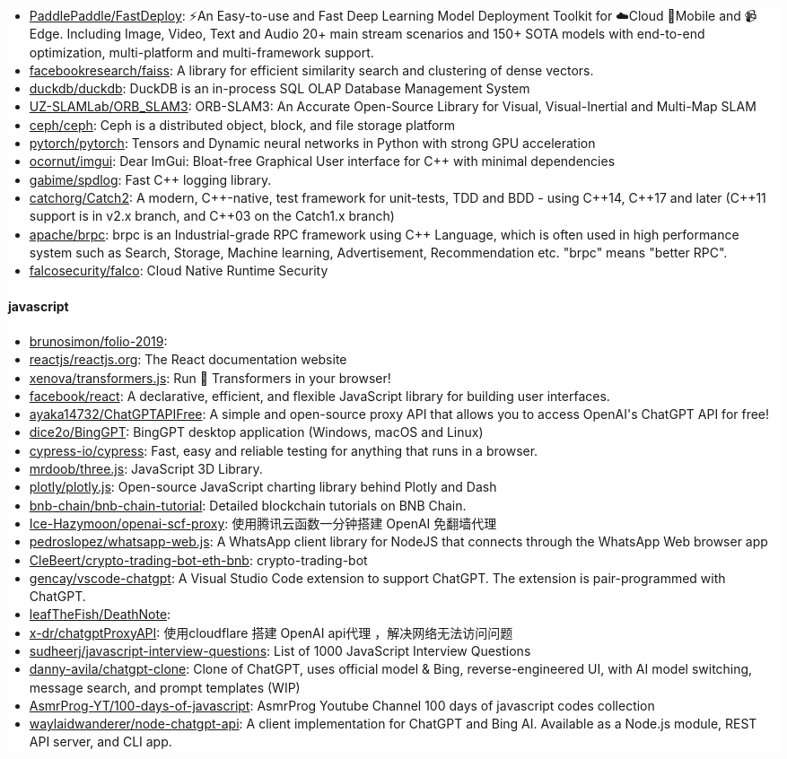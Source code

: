 * [PaddlePaddle/FastDeploy](https://github.com/PaddlePaddle/FastDeploy): ⚡️An Easy-to-use and Fast Deep Learning Model Deployment Toolkit for ☁️Cloud 📱Mobile and 📹Edge. Including Image, Video, Text and Audio 20+ main stream scenarios and 150+ SOTA models with end-to-end optimization, multi-platform and multi-framework support.
* [facebookresearch/faiss](https://github.com/facebookresearch/faiss): A library for efficient similarity search and clustering of dense vectors.
* [duckdb/duckdb](https://github.com/duckdb/duckdb): DuckDB is an in-process SQL OLAP Database Management System
* [UZ-SLAMLab/ORB_SLAM3](https://github.com/UZ-SLAMLab/ORB_SLAM3): ORB-SLAM3: An Accurate Open-Source Library for Visual, Visual-Inertial and Multi-Map SLAM
* [ceph/ceph](https://github.com/ceph/ceph): Ceph is a distributed object, block, and file storage platform
* [pytorch/pytorch](https://github.com/pytorch/pytorch): Tensors and Dynamic neural networks in Python with strong GPU acceleration
* [ocornut/imgui](https://github.com/ocornut/imgui): Dear ImGui: Bloat-free Graphical User interface for C++ with minimal dependencies
* [gabime/spdlog](https://github.com/gabime/spdlog): Fast C++ logging library.
* [catchorg/Catch2](https://github.com/catchorg/Catch2): A modern, C++-native, test framework for unit-tests, TDD and BDD - using C++14, C++17 and later (C++11 support is in v2.x branch, and C++03 on the Catch1.x branch)
* [apache/brpc](https://github.com/apache/brpc): brpc is an Industrial-grade RPC framework using C++ Language, which is often used in high performance system such as Search, Storage, Machine learning, Advertisement, Recommendation etc. "brpc" means "better RPC".
* [falcosecurity/falco](https://github.com/falcosecurity/falco): Cloud Native Runtime Security

#### javascript
* [brunosimon/folio-2019](https://github.com/brunosimon/folio-2019): 
* [reactjs/reactjs.org](https://github.com/reactjs/reactjs.org): The React documentation website
* [xenova/transformers.js](https://github.com/xenova/transformers.js): Run 🤗 Transformers in your browser!
* [facebook/react](https://github.com/facebook/react): A declarative, efficient, and flexible JavaScript library for building user interfaces.
* [ayaka14732/ChatGPTAPIFree](https://github.com/ayaka14732/ChatGPTAPIFree): A simple and open-source proxy API that allows you to access OpenAI's ChatGPT API for free!
* [dice2o/BingGPT](https://github.com/dice2o/BingGPT): BingGPT desktop application (Windows, macOS and Linux)
* [cypress-io/cypress](https://github.com/cypress-io/cypress): Fast, easy and reliable testing for anything that runs in a browser.
* [mrdoob/three.js](https://github.com/mrdoob/three.js): JavaScript 3D Library.
* [plotly/plotly.js](https://github.com/plotly/plotly.js): Open-source JavaScript charting library behind Plotly and Dash
* [bnb-chain/bnb-chain-tutorial](https://github.com/bnb-chain/bnb-chain-tutorial): Detailed blockchain tutorials on BNB Chain.
* [Ice-Hazymoon/openai-scf-proxy](https://github.com/Ice-Hazymoon/openai-scf-proxy): 使用腾讯云函数一分钟搭建 OpenAI 免翻墙代理
* [pedroslopez/whatsapp-web.js](https://github.com/pedroslopez/whatsapp-web.js): A WhatsApp client library for NodeJS that connects through the WhatsApp Web browser app
* [CleBeert/crypto-trading-bot-eth-bnb](https://github.com/CleBeert/crypto-trading-bot-eth-bnb): crypto-trading-bot
* [gencay/vscode-chatgpt](https://github.com/gencay/vscode-chatgpt): A Visual Studio Code extension to support ChatGPT. The extension is pair-programmed with ChatGPT.
* [leafTheFish/DeathNote](https://github.com/leafTheFish/DeathNote): 
* [x-dr/chatgptProxyAPI](https://github.com/x-dr/chatgptProxyAPI): 使用cloudflare 搭建 OpenAI api代理 ，解决网络无法访问问题
* [sudheerj/javascript-interview-questions](https://github.com/sudheerj/javascript-interview-questions): List of 1000 JavaScript Interview Questions
* [danny-avila/chatgpt-clone](https://github.com/danny-avila/chatgpt-clone): Clone of ChatGPT, uses official model & Bing, reverse-engineered UI, with AI model switching, message search, and prompt templates (WIP)
* [AsmrProg-YT/100-days-of-javascript](https://github.com/AsmrProg-YT/100-days-of-javascript): AsmrProg Youtube Channel 100 days of javascript codes collection
* [waylaidwanderer/node-chatgpt-api](https://github.com/waylaidwanderer/node-chatgpt-api): A client implementation for ChatGPT and Bing AI. Available as a Node.js module, REST API server, and CLI app.